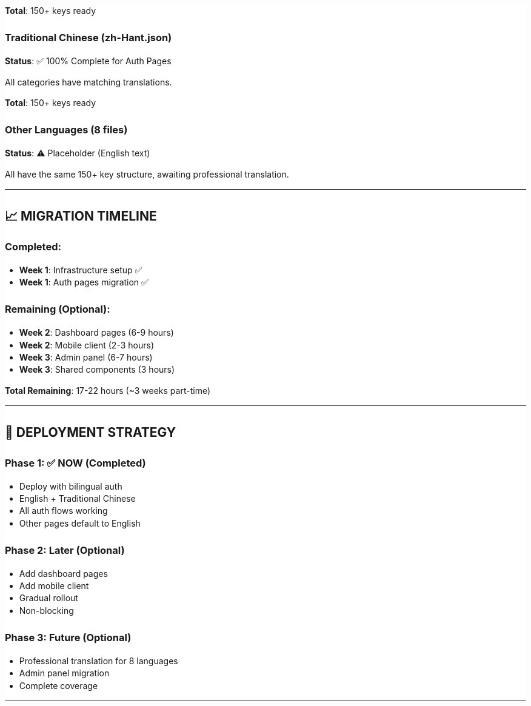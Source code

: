 **Total**: 150+ keys ready

### Traditional Chinese (zh-Hant.json)
**Status**: ✅ 100% Complete for Auth Pages

All categories have matching translations.

**Total**: 150+ keys ready

### Other Languages (8 files)
**Status**: ⚠️ Placeholder (English text)

All have the same 150+ key structure, awaiting professional translation.

---

## 📈 MIGRATION TIMELINE

### Completed:
- **Week 1**: Infrastructure setup ✅
- **Week 1**: Auth pages migration ✅

### Remaining (Optional):
- **Week 2**: Dashboard pages (6-9 hours)
- **Week 2**: Mobile client (2-3 hours)
- **Week 3**: Admin panel (6-7 hours)
- **Week 3**: Shared components (3 hours)

**Total Remaining**: 17-22 hours (~3 weeks part-time)

---

## 🚀 DEPLOYMENT STRATEGY

### Phase 1: ✅ NOW (Completed)
- Deploy with bilingual auth
- English + Traditional Chinese
- All auth flows working
- Other pages default to English

### Phase 2: Later (Optional)
- Add dashboard pages
- Add mobile client
- Gradual rollout
- Non-blocking

### Phase 3: Future (Optional)
- Professional translation for 8 languages
- Admin panel migration
- Complete coverage

---